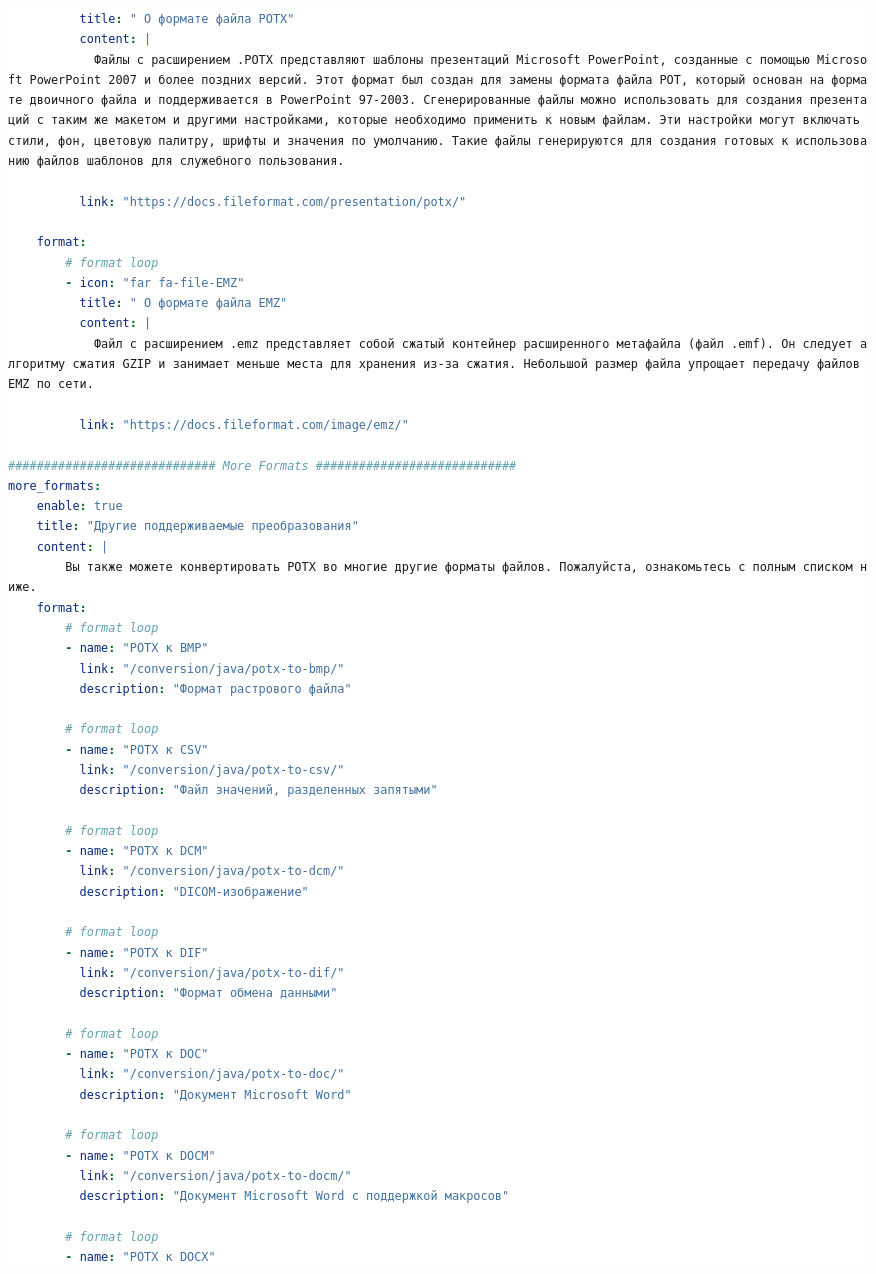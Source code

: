 ```yaml
          title: " О формате файла POTX"
          content: |
            Файлы с расширением .POTX представляют шаблоны презентаций Microsoft PowerPoint, созданные с помощью Microsoft PowerPoint 2007 и более поздних версий. Этот формат был создан для замены формата файла POT, который основан на формате двоичного файла и поддерживается в PowerPoint 97-2003. Сгенерированные файлы можно использовать для создания презентаций с таким же макетом и другими настройками, которые необходимо применить к новым файлам. Эти настройки могут включать стили, фон, цветовую палитру, шрифты и значения по умолчанию. Такие файлы генерируются для создания готовых к использованию файлов шаблонов для служебного пользования.

          link: "https://docs.fileformat.com/presentation/potx/"

    format:
        # format loop
        - icon: "far fa-file-EMZ"
          title: " О формате файла EMZ"
          content: |
            Файл с расширением .emz представляет собой сжатый контейнер расширенного метафайла (файл .emf). Он следует алгоритму сжатия GZIP и занимает меньше места для хранения из-за сжатия. Небольшой размер файла упрощает передачу файлов EMZ по сети.

          link: "https://docs.fileformat.com/image/emz/"

############################# More Formats ############################
more_formats:
    enable: true
    title: "Другие поддерживаемые преобразования"
    content: |
        Вы также можете конвертировать POTX во многие другие форматы файлов. Пожалуйста, ознакомьтесь с полным списком ниже.
    format: 
        # format loop
        - name: "POTX к BMP"
          link: "/conversion/java/potx-to-bmp/"
          description: "Формат растрового файла"

        # format loop
        - name: "POTX к CSV"
          link: "/conversion/java/potx-to-csv/"
          description: "Файл значений, разделенных запятыми"

        # format loop
        - name: "POTX к DCM"
          link: "/conversion/java/potx-to-dcm/"
          description: "DICOM-изображение"

        # format loop
        - name: "POTX к DIF"
          link: "/conversion/java/potx-to-dif/"
          description: "Формат обмена данными"

        # format loop
        - name: "POTX к DOC"
          link: "/conversion/java/potx-to-doc/"
          description: "Документ Microsoft Word"

        # format loop
        - name: "POTX к DOCM"
          link: "/conversion/java/potx-to-docm/"
          description: "Документ Microsoft Word с поддержкой макросов"

        # format loop
        - name: "POTX к DOCX"
```